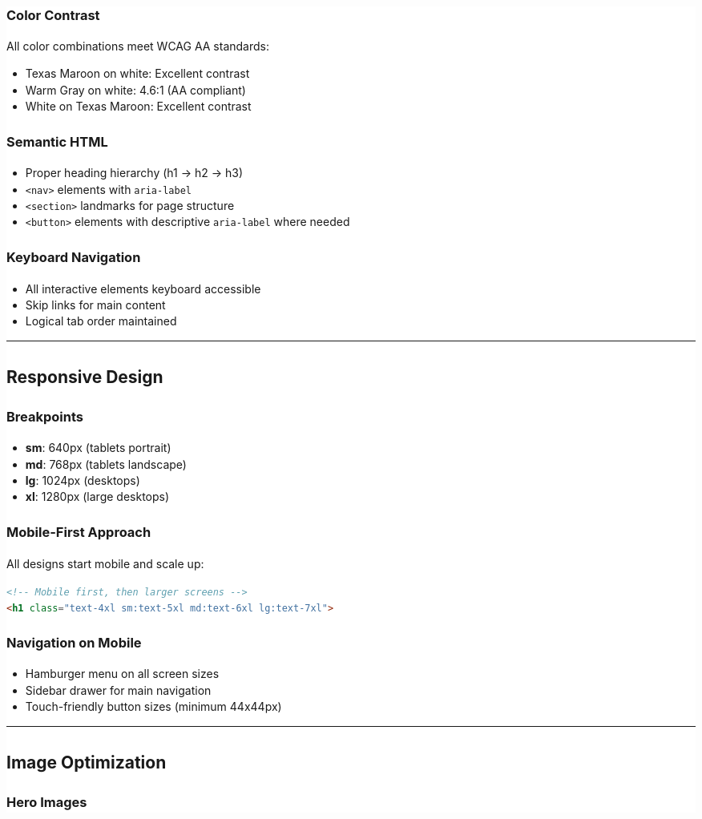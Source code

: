 ### Color Contrast

All color combinations meet WCAG AA standards:
- Texas Maroon on white: Excellent contrast
- Warm Gray on white: 4.6:1 (AA compliant)
- White on Texas Maroon: Excellent contrast

### Semantic HTML

- Proper heading hierarchy (h1 → h2 → h3)
- `<nav>` elements with `aria-label`
- `<section>` landmarks for page structure
- `<button>` elements with descriptive `aria-label` where needed

### Keyboard Navigation

- All interactive elements keyboard accessible
- Skip links for main content
- Logical tab order maintained

---

## Responsive Design

### Breakpoints

- **sm**: 640px (tablets portrait)
- **md**: 768px (tablets landscape)
- **lg**: 1024px (desktops)
- **xl**: 1280px (large desktops)

### Mobile-First Approach

All designs start mobile and scale up:

```html
<!-- Mobile first, then larger screens -->
<h1 class="text-4xl sm:text-5xl md:text-6xl lg:text-7xl">
```

### Navigation on Mobile

- Hamburger menu on all screen sizes
- Sidebar drawer for main navigation
- Touch-friendly button sizes (minimum 44x44px)

---

## Image Optimization

### Hero Images
